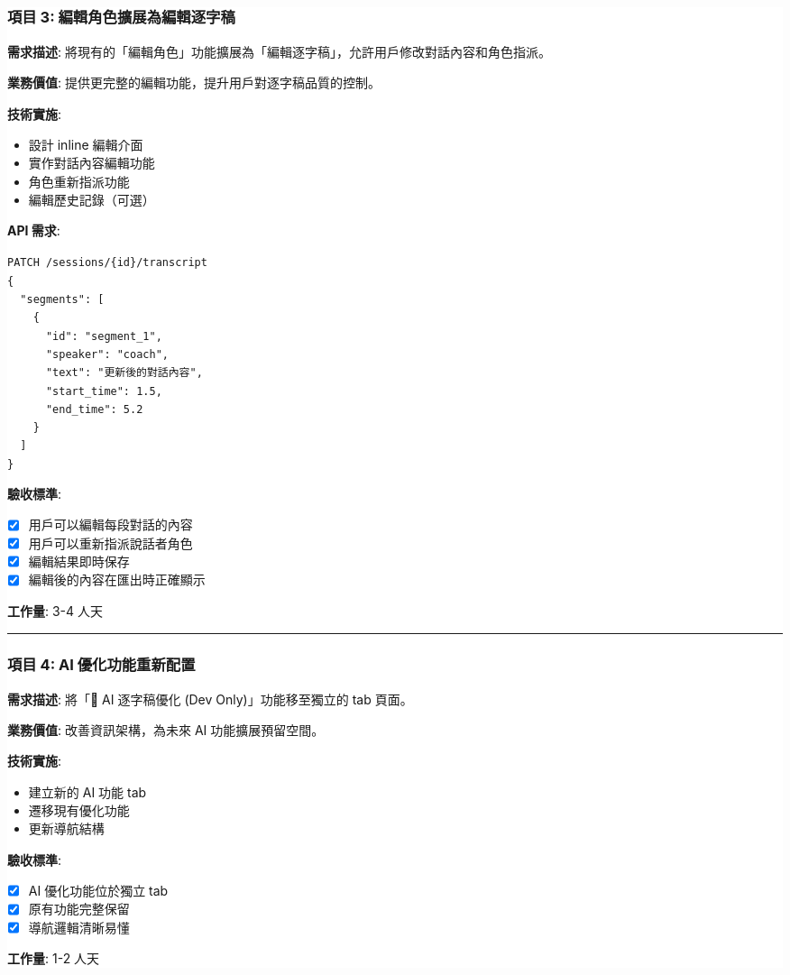 
### 項目 3: 編輯角色擴展為編輯逐字稿

**需求描述**: 將現有的「編輯角色」功能擴展為「編輯逐字稿」，允許用戶修改對話內容和角色指派。

**業務價值**: 提供更完整的編輯功能，提升用戶對逐字稿品質的控制。

**技術實施**:
- 設計 inline 編輯介面
- 實作對話內容編輯功能
- 角色重新指派功能
- 編輯歷史記錄（可選）

**API 需求**:
```
PATCH /sessions/{id}/transcript
{
  "segments": [
    {
      "id": "segment_1",
      "speaker": "coach",
      "text": "更新後的對話內容",
      "start_time": 1.5,
      "end_time": 5.2
    }
  ]
}
```

**驗收標準**:
- [x] 用戶可以編輯每段對話的內容
- [x] 用戶可以重新指派說話者角色
- [x] 編輯結果即時保存
- [x] 編輯後的內容在匯出時正確顯示

**工作量**: 3-4 人天

---

### 項目 4: AI 優化功能重新配置

**需求描述**: 將「🧠 AI 逐字稿優化 (Dev Only)」功能移至獨立的 tab 頁面。

**業務價值**: 改善資訊架構，為未來 AI 功能擴展預留空間。

**技術實施**:
- 建立新的 AI 功能 tab
- 遷移現有優化功能
- 更新導航結構

**驗收標準**:
- [x] AI 優化功能位於獨立 tab
- [x] 原有功能完整保留
- [x] 導航邏輯清晰易懂

**工作量**: 1-2 人天
